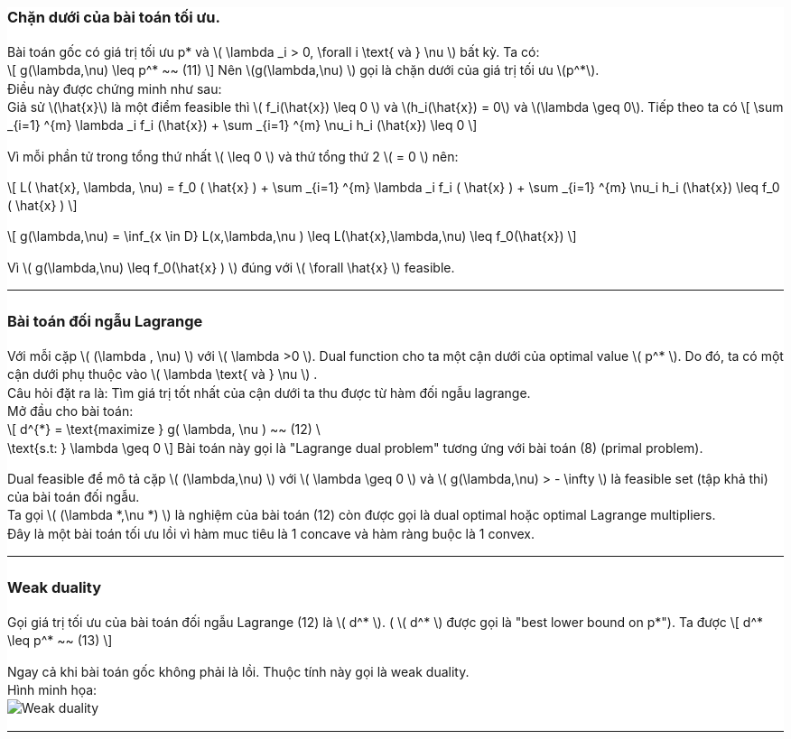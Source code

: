 ### Chặn dưới của bài toán tối ưu.
Bài toán gốc có giá trị tối ưu p* và \\( \lambda _i > 0, \forall i \text{ và } \nu \\) bất kỳ. Ta có:   
\\[ g(\lambda,\nu) \leq p^*  ~~ (11)
\\]
Nên \\(g(\lambda,\nu) \\) gọi là chặn dưới của giá trị tối ưu \\(p^*\\).  
Điều này được chứng minh như sau:  
Giả sử  \\(\hat{x}\\) là  một điểm feasible thì \\( f_i(\hat{x}) \leq 0 \\) và \\(h_i(\hat{x}) = 0\\) và \\(\lambda \geq 0\\). Tiếp theo ta có
\\[ \sum _{i=1} ^{m} \lambda _i f_i (\hat{x}) + \sum _{i=1} ^{m} \nu_i h_i (\hat{x}) \leq 0
\\]

Vì mỗi phần tử trong tổng thứ nhất \\( \leq 0 \\) và thứ tổng thứ 2 \\( = 0 \\) nên:  

\\[ L( \hat{x}, \lambda, \nu) = f_0 ( \hat{x} ) + \sum _{i=1} ^{m} \lambda _i f_i ( \hat{x} ) + \sum _{i=1} ^{m} \nu_i h_i (\hat{x}) \leq f_0 ( \hat{x} )
\\]

\\[ g(\lambda,\nu) = \inf_{x \in D} L(x,\lambda,\nu ) \leq L(\hat{x},\lambda,\nu) \leq f_0(\hat{x})
\\]

Vì  \\( g(\lambda,\nu) \leq f_0(\hat{x} ) \\) đúng với \\( \forall \hat{x} \\) feasible.


---
### Bài toán đối ngẫu Lagrange

Với mỗi cặp \\( (\lambda , \nu) \\) với \\( \lambda >0 \\). Dual function cho ta một cận dưới của optimal value \\( p^* \\). Do đó, ta có một cận dưới phụ thuộc vào \\( \lambda \text{ và } \nu \\) .   
Câu hỏi đặt ra là: Tìm giá trị tốt nhất của cận dưới ta thu được từ hàm đối ngẫu lagrange.   
Mở đầu cho bài toán:   
\\[ d^{*} = \text{maximize } g( \lambda, \nu ) ~~ (12) \\\
\text{s.t: } \lambda \geq 0
\\]
Bài toán này gọi là "Lagrange dual problem" tương ứng với bài toán (8) (primal problem).  

Dual feasible để mô tả cặp \\( (\lambda,\nu) \\) với \\( \lambda \geq 0 \\) và \\( g(\lambda,\nu) > - \infty \\) là feasible set (tập khả thi) của bài toán đối ngẫu.  
Ta gọi  \\( (\lambda *,\nu *) \\) là nghiệm của bài toán (12) còn được gọi là dual optimal hoặc optimal Lagrange multipliers.   
Đây là một bài toán tối ưu lồi vì hàm muc tiêu là 1 concave và hàm ràng buộc là 1 convex.   

---
### Weak duality
Gọi giá trị tối ưu của bài toán đối ngẫu Lagrange (12) là \\( d^* \\). ( \\( d^* \\) được gọi là "best lower bound on p\*"). Ta được
\\[ d^* \leq p^* ~~ (13)
\\]

Ngay cả khi bài toán gốc không phải là lồi. Thuộc tính này gọi là weak duality.   
Hình minh họa:   
![Weak duality](/MLDL/assets/img/Weakduality.png)

---